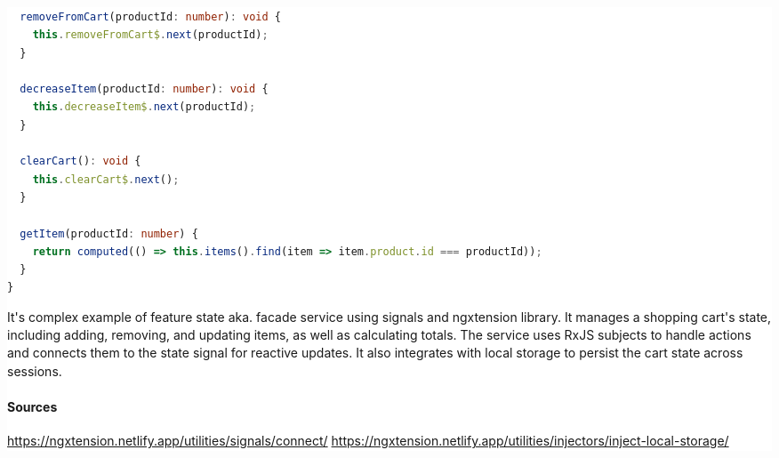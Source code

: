 ```ts
  removeFromCart(productId: number): void {
    this.removeFromCart$.next(productId);
  }

  decreaseItem(productId: number): void {
    this.decreaseItem$.next(productId);
  }

  clearCart(): void {
    this.clearCart$.next();
  }

  getItem(productId: number) {
    return computed(() => this.items().find(item => item.product.id === productId));
  }
}
```

It's complex example of feature state aka. facade service using signals and ngxtension library. It manages a shopping cart's state, including adding, removing, and updating items, as well as calculating totals. The service uses RxJS subjects to handle actions and connects them to the state signal for reactive updates.
It also integrates with local storage to persist the cart state across sessions.

#### Sources 
https://ngxtension.netlify.app/utilities/signals/connect/
https://ngxtension.netlify.app/utilities/injectors/inject-local-storage/

